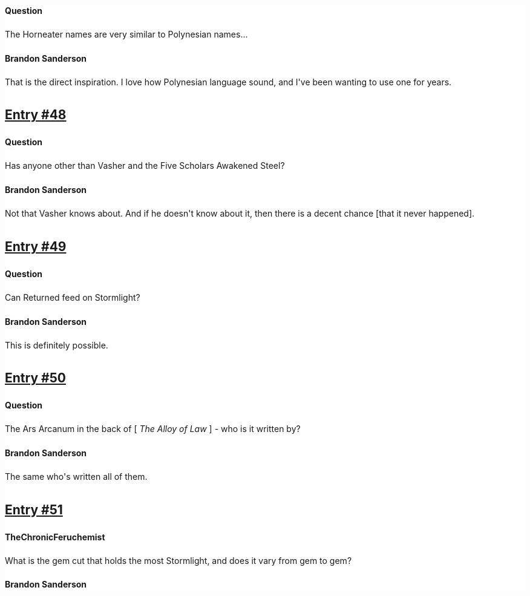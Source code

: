 #### Question

The Horneater names are very similar to Polynesian names...

#### Brandon Sanderson

That is the direct inspiration. I love how Polynesian language sound, and I've been wanting to use one for years.

## [Entry #48](https://www.theoryland.com/intvmain.php?i=1088#48)

#### Question

Has anyone other than Vasher and the Five Scholars Awakened Steel?

#### Brandon Sanderson

Not that Vasher knows about. And if he doesn't know about it, then there is a decent chance [that it never happened].

## [Entry #49](https://www.theoryland.com/intvmain.php?i=1088#49)

#### Question

Can Returned feed on Stormlight?

#### Brandon Sanderson

This is definitely possible.

## [Entry #50](https://www.theoryland.com/intvmain.php?i=1088#50)

#### Question

The Ars Arcanum in the back of [
*The Alloy of Law*
] - who is it written by?

#### Brandon Sanderson

The same who's written all of them.

## [Entry #51](https://www.theoryland.com/intvmain.php?i=1088#51)

#### TheChronicFeruchemist

What is the gem cut that holds the most Stormlight, and does it vary from gem to gem?

#### Brandon Sanderson
